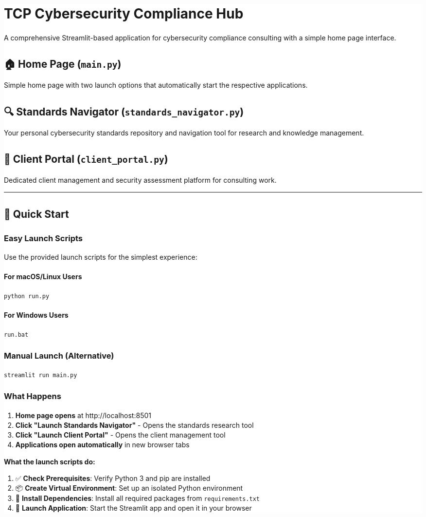 # TCP Cybersecurity Compliance Hub

A comprehensive Streamlit-based application for cybersecurity compliance consulting with a simple home page interface.

## 🏠 Home Page (`main.py`)
Simple home page with two launch options that automatically start the respective applications.

## 🔍 Standards Navigator (`standards_navigator.py`)
Your personal cybersecurity standards repository and navigation tool for research and knowledge management.

## 🏢 Client Portal (`client_portal.py`)
Dedicated client management and security assessment platform for consulting work.

---

## 🚀 Quick Start

### Easy Launch Scripts
Use the provided launch scripts for the simplest experience:

#### For macOS/Linux Users
```bash
python run.py
```

#### For Windows Users
```batch
run.bat
```

### Manual Launch (Alternative)
```bash
streamlit run main.py
```

### What Happens
1. **Home page opens** at http://localhost:8501
2. **Click "Launch Standards Navigator"** - Opens the standards research tool
3. **Click "Launch Client Portal"** - Opens the client management tool
4. **Applications open automatically** in new browser tabs

**What the launch scripts do:**
1. ✅ **Check Prerequisites**: Verify Python 3 and pip are installed
2. 📦 **Create Virtual Environment**: Set up an isolated Python environment
3. 🔄 **Install Dependencies**: Install all required packages from `requirements.txt`
4. 🚀 **Launch Application**: Start the Streamlit app and open it in your browser
